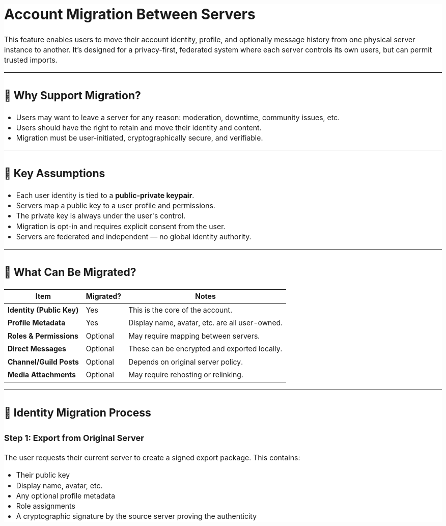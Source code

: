 # Account Migration Between Servers

This feature enables users to move their account identity, profile, and optionally message history from one physical server instance to another. It’s designed for a privacy-first, federated system where each server controls its own users, but can permit trusted imports.

---

## 🎯 Why Support Migration?

- Users may want to leave a server for any reason: moderation, downtime, community issues, etc.
- Users should have the right to retain and move their identity and content.
- Migration must be user-initiated, cryptographically secure, and verifiable.

---

## 🔑 Key Assumptions

- Each user identity is tied to a **public-private keypair**.
- Servers map a public key to a user profile and permissions.
- The private key is always under the user's control.
- Migration is opt-in and requires explicit consent from the user.
- Servers are federated and independent — no global identity authority.

---

## 🔁 What Can Be Migrated?

| Item                    | Migrated?                              | Notes                                                   |
|-------------------------|----------------------------------------|---------------------------------------------------------|
| **Identity (Public Key)**| Yes                                    | This is the core of the account.                        |
| **Profile Metadata**     | Yes                                    | Display name, avatar, etc. are all user-owned.          |
| **Roles & Permissions**  | Optional                               | May require mapping between servers.                    |
| **Direct Messages**      | Optional                               | These can be encrypted and exported locally.            |
| **Channel/Guild Posts**  | Optional                               | Depends on original server policy.                      |
| **Media Attachments**    | Optional                               | May require rehosting or relinking.                     |

---

## 🔐 Identity Migration Process

### Step 1: Export from Original Server

The user requests their current server to create a signed export package. This contains:

- Their public key  
- Display name, avatar, etc.  
- Any optional profile metadata  
- Role assignments  
- A cryptographic signature by the source server proving the authenticity
